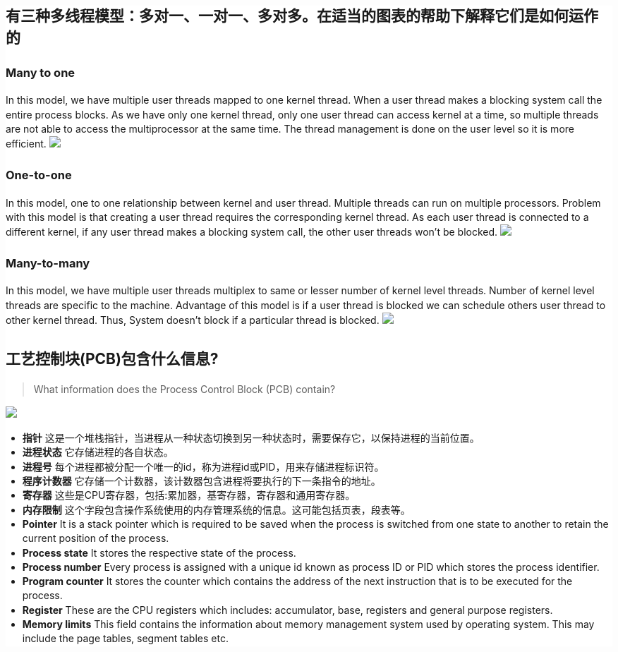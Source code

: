 ## 有三种多线程模型：多对一、一对一、多对多。在适当的图表的帮助下解释它们是如何运作的
### Many to one
In this model, we have multiple user threads mapped to one kernel thread. When a user thread makes a blocking system call the entire process blocks. As we have only one kernel thread, only one user thread can access kernel at a time, so multiple threads are not able to access the multiprocessor at the same time. 
The thread management is done on the user level so it is more efficient.
<img src="https://raw.githubusercontent.com/Guiny-Time/PictureBed/main/20220106222759.png"/>

### One-to-one
In this model, one to one relationship between kernel and user thread. Multiple threads can run on multiple processors. Problem with this model is that creating a user thread requires the corresponding kernel thread. 
As each user thread is connected to a different kernel, if any user thread makes a blocking system call, the other user threads won’t be blocked. 
<img src="https://raw.githubusercontent.com/Guiny-Time/PictureBed/main/20220106222857.png"/>

### Many-to-many
In this model, we have multiple user threads multiplex to same or lesser number of kernel level threads. Number of kernel level threads are specific to the machine. Advantage of this model is if a user thread is blocked we can schedule others user thread to other kernel thread. Thus, System doesn’t block if a particular thread is blocked.
<img src="https://raw.githubusercontent.com/Guiny-Time/PictureBed/main/20220106222914.png"/>

## 工艺控制块(PCB)包含什么信息?
> What information does the Process Control Block (PCB) contain? 

<img src="https://raw.githubusercontent.com/Guiny-Time/PictureBed/main/20220106223008.png"/>

- **指针**
这是一个堆栈指针，当进程从一种状态切换到另一种状态时，需要保存它，以保持进程的当前位置。
- **进程状态**
它存储进程的各自状态。
- **进程号**
每个进程都被分配一个唯一的id，称为进程id或PID，用来存储进程标识符。
- **程序计数器**
它存储一个计数器，该计数器包含进程将要执行的下一条指令的地址。
- **寄存器**
这些是CPU寄存器，包括:累加器，基寄存器，寄存器和通用寄存器。
- **内存限制**
这个字段包含操作系统使用的内存管理系统的信息。这可能包括页表，段表等。
- **Pointer**
It is a stack pointer which is required to be saved when the process is switched from one state to another to retain the current position of the process.
- **Process state**
It stores the respective state of the process.
- **Process number**
Every process is assigned with a unique id known as process ID or PID which stores the process identifier.
- **Program counter**
It stores the counter which contains the address of the next instruction that is to be executed for the process.
- **Register**
These are the CPU registers which includes: accumulator, base, registers and general purpose registers.
- **Memory limits**
This field contains the information about memory management system used by operating system. This may include the page tables, segment tables etc.
